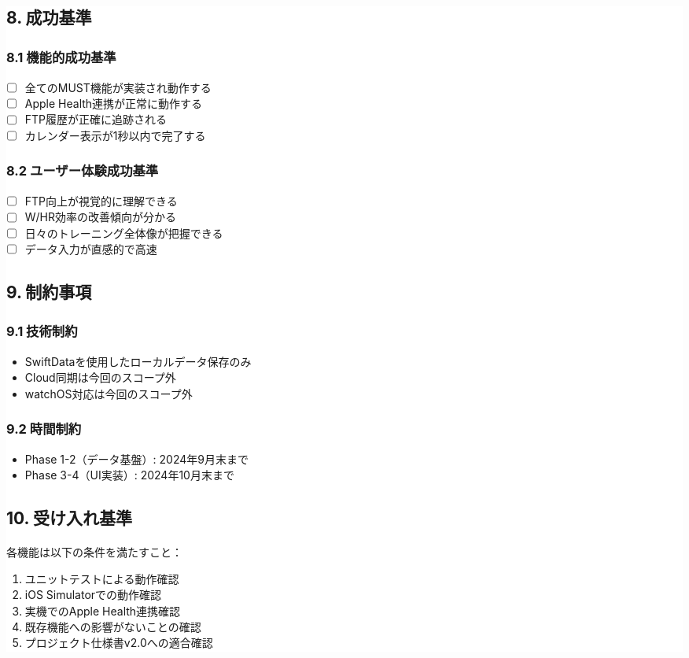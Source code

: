 ## 8. 成功基準

### 8.1 機能的成功基準
- [ ] 全てのMUST機能が実装され動作する
- [ ] Apple Health連携が正常に動作する
- [ ] FTP履歴が正確に追跡される
- [ ] カレンダー表示が1秒以内で完了する

### 8.2 ユーザー体験成功基準
- [ ] FTP向上が視覚的に理解できる
- [ ] W/HR効率の改善傾向が分かる
- [ ] 日々のトレーニング全体像が把握できる
- [ ] データ入力が直感的で高速

## 9. 制約事項

### 9.1 技術制約
- SwiftDataを使用したローカルデータ保存のみ
- Cloud同期は今回のスコープ外
- watchOS対応は今回のスコープ外

### 9.2 時間制約
- Phase 1-2（データ基盤）: 2024年9月末まで
- Phase 3-4（UI実装）: 2024年10月末まで

## 10. 受け入れ基準

各機能は以下の条件を満たすこと：
1. ユニットテストによる動作確認
2. iOS Simulatorでの動作確認
3. 実機でのApple Health連携確認
4. 既存機能への影響がないことの確認
5. プロジェクト仕様書v2.0への適合確認